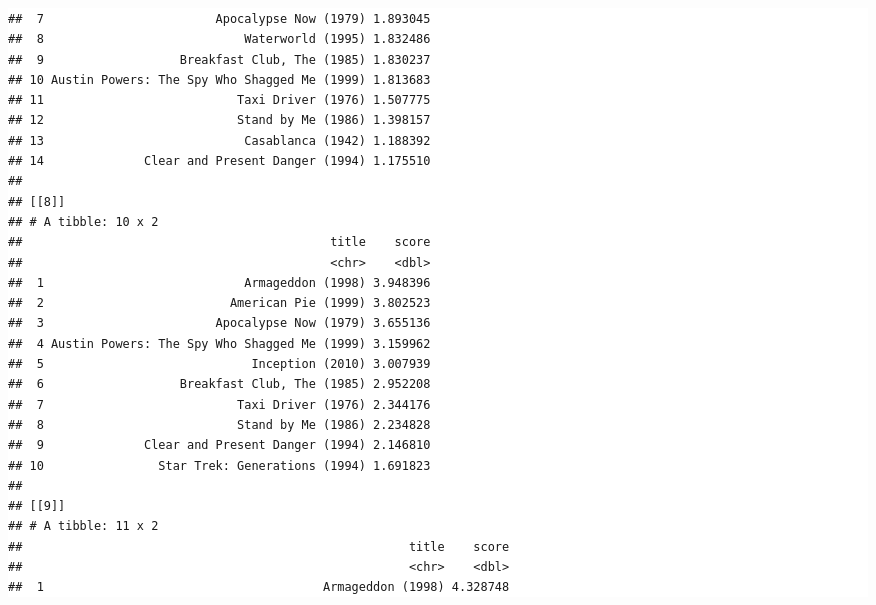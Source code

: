     ##  7                        Apocalypse Now (1979) 1.893045
    ##  8                            Waterworld (1995) 1.832486
    ##  9                   Breakfast Club, The (1985) 1.830237
    ## 10 Austin Powers: The Spy Who Shagged Me (1999) 1.813683
    ## 11                           Taxi Driver (1976) 1.507775
    ## 12                           Stand by Me (1986) 1.398157
    ## 13                            Casablanca (1942) 1.188392
    ## 14              Clear and Present Danger (1994) 1.175510
    ## 
    ## [[8]]
    ## # A tibble: 10 x 2
    ##                                           title    score
    ##                                           <chr>    <dbl>
    ##  1                            Armageddon (1998) 3.948396
    ##  2                          American Pie (1999) 3.802523
    ##  3                        Apocalypse Now (1979) 3.655136
    ##  4 Austin Powers: The Spy Who Shagged Me (1999) 3.159962
    ##  5                             Inception (2010) 3.007939
    ##  6                   Breakfast Club, The (1985) 2.952208
    ##  7                           Taxi Driver (1976) 2.344176
    ##  8                           Stand by Me (1986) 2.234828
    ##  9              Clear and Present Danger (1994) 2.146810
    ## 10                Star Trek: Generations (1994) 1.691823
    ## 
    ## [[9]]
    ## # A tibble: 11 x 2
    ##                                                      title    score
    ##                                                      <chr>    <dbl>
    ##  1                                       Armageddon (1998) 4.328748
